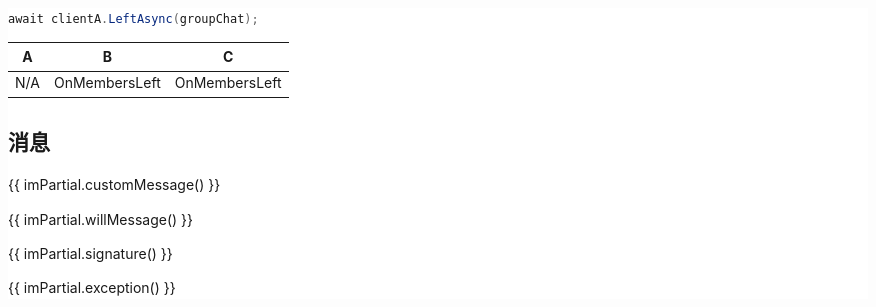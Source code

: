 ```cs
await clientA.LeftAsync(groupChat);
```

A|B|C
---|---|---
N/A|OnMembersLeft|OnMembersLeft

## 消息

{{ imPartial.customMessage() }}

{{ imPartial.willMessage() }}

{{ imPartial.signature() }}

{{ imPartial.exception() }}





